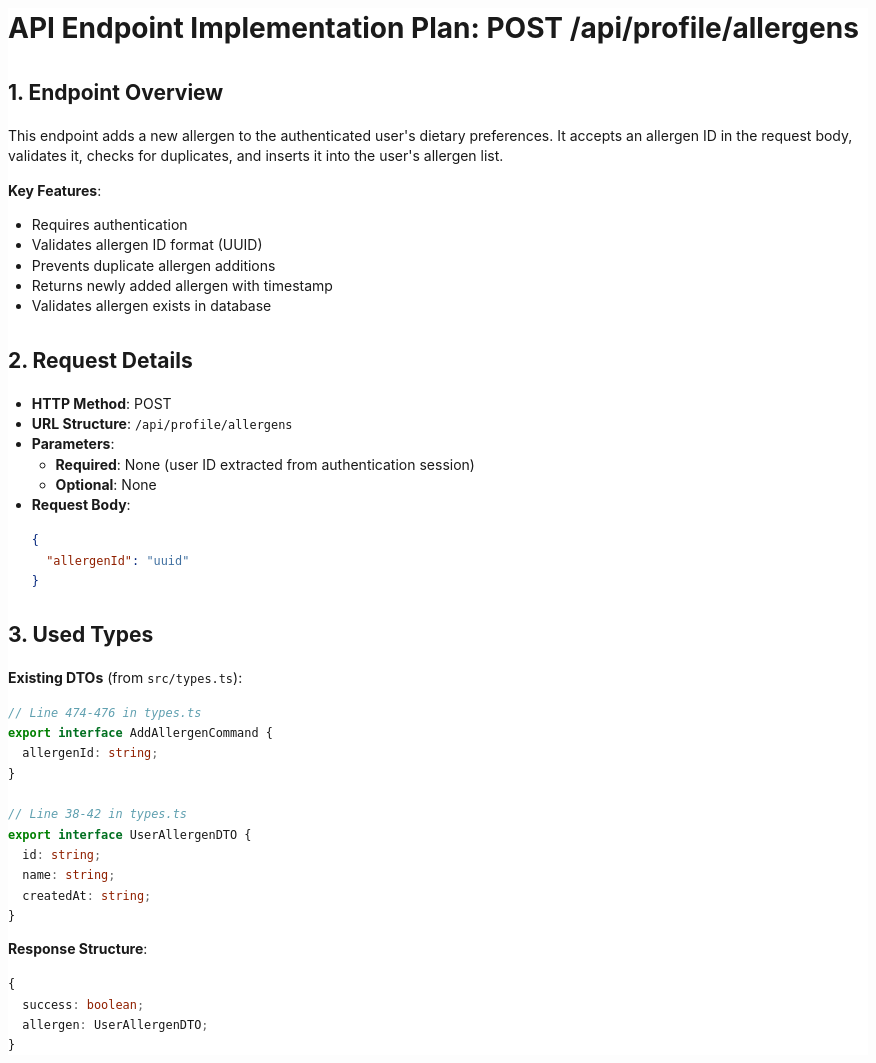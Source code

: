 # API Endpoint Implementation Plan: POST /api/profile/allergens

## 1. Endpoint Overview

This endpoint adds a new allergen to the authenticated user's dietary preferences. It accepts an allergen ID in the request body, validates it, checks for duplicates, and inserts it into the user's allergen list.

**Key Features**:

- Requires authentication
- Validates allergen ID format (UUID)
- Prevents duplicate allergen additions
- Returns newly added allergen with timestamp
- Validates allergen exists in database

## 2. Request Details

- **HTTP Method**: POST
- **URL Structure**: `/api/profile/allergens`
- **Parameters**:
  - **Required**: None (user ID extracted from authentication session)
  - **Optional**: None
- **Request Body**:
  ```json
  {
    "allergenId": "uuid"
  }
  ```

## 3. Used Types

**Existing DTOs** (from `src/types.ts`):

```typescript
// Line 474-476 in types.ts
export interface AddAllergenCommand {
  allergenId: string;
}

// Line 38-42 in types.ts
export interface UserAllergenDTO {
  id: string;
  name: string;
  createdAt: string;
}
```

**Response Structure**:

```typescript
{
  success: boolean;
  allergen: UserAllergenDTO;
}
```

